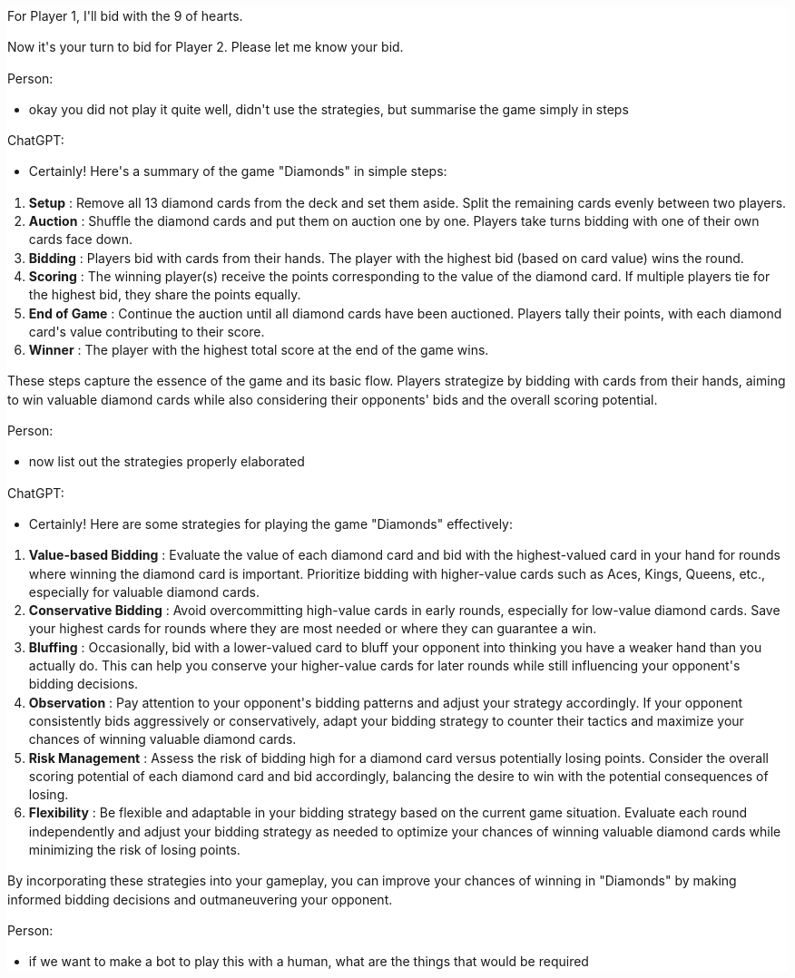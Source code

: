 For Player 1, I'll bid with the 9 of hearts.

Now it's your turn to bid for Player 2. Please let me know your bid.

Person: 
- okay you did not play it quite well, didn't use the strategies, but summarise the game simply in steps

ChatGPT: 
- Certainly! Here's a summary of the game "Diamonds" in simple steps: 
1. **Setup** : Remove all 13 diamond cards from the deck and set them aside. Split the remaining cards evenly between two players. 
2. **Auction** : Shuffle the diamond cards and put them on auction one by one. Players take turns bidding with one of their own cards face down. 
3. **Bidding** : Players bid with cards from their hands. The player with the highest bid (based on card value) wins the round. 
4. **Scoring** : The winning player(s) receive the points corresponding to the value of the diamond card. If multiple players tie for the highest bid, they share the points equally. 
5. **End of Game** : Continue the auction until all diamond cards have been auctioned. Players tally their points, with each diamond card's value contributing to their score. 
6. **Winner** : The player with the highest total score at the end of the game wins.

These steps capture the essence of the game and its basic flow. Players strategize by bidding with cards from their hands, aiming to win valuable diamond cards while also considering their opponents' bids and the overall scoring potential.

Person: 
- now list out the strategies properly elaborated

ChatGPT: 
- Certainly! Here are some strategies for playing the game "Diamonds" effectively: 
1. **Value-based Bidding** : Evaluate the value of each diamond card and bid with the highest-valued card in your hand for rounds where winning the diamond card is important. Prioritize bidding with higher-value cards such as Aces, Kings, Queens, etc., especially for valuable diamond cards. 
2. **Conservative Bidding** : Avoid overcommitting high-value cards in early rounds, especially for low-value diamond cards. Save your highest cards for rounds where they are most needed or where they can guarantee a win. 
3. **Bluffing** : Occasionally, bid with a lower-valued card to bluff your opponent into thinking you have a weaker hand than you actually do. This can help you conserve your higher-value cards for later rounds while still influencing your opponent's bidding decisions. 
4. **Observation** : Pay attention to your opponent's bidding patterns and adjust your strategy accordingly. If your opponent consistently bids aggressively or conservatively, adapt your bidding strategy to counter their tactics and maximize your chances of winning valuable diamond cards. 
5. **Risk Management** : Assess the risk of bidding high for a diamond card versus potentially losing points. Consider the overall scoring potential of each diamond card and bid accordingly, balancing the desire to win with the potential consequences of losing. 
6. **Flexibility** : Be flexible and adaptable in your bidding strategy based on the current game situation. Evaluate each round independently and adjust your bidding strategy as needed to optimize your chances of winning valuable diamond cards while minimizing the risk of losing points.

By incorporating these strategies into your gameplay, you can improve your chances of winning in "Diamonds" by making informed bidding decisions and outmaneuvering your opponent.

Person: 
- if we want to make a bot to play this with a human, what are the things that would be required
